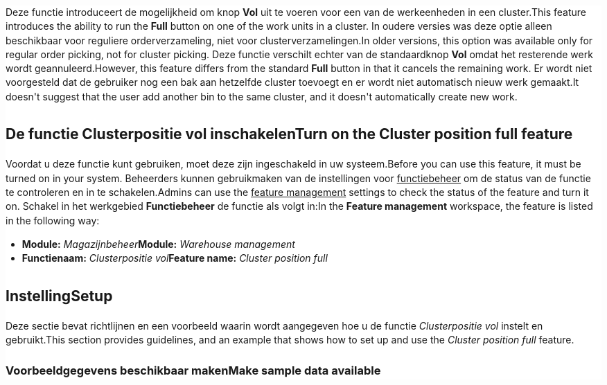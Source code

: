 <span data-ttu-id="5fa1b-108">Deze functie introduceert de mogelijkheid om knop **Vol** uit te voeren voor een van de werkeenheden in een cluster.</span><span class="sxs-lookup"><span data-stu-id="5fa1b-108">This feature introduces the ability to run the **Full** button on one of the work units in a cluster.</span></span> <span data-ttu-id="5fa1b-109">In oudere versies was deze optie alleen beschikbaar voor reguliere orderverzameling, niet voor clusterverzamelingen.</span><span class="sxs-lookup"><span data-stu-id="5fa1b-109">In older versions, this option was available only for regular order picking, not for cluster picking.</span></span> <span data-ttu-id="5fa1b-110">Deze functie verschilt echter van de standaardknop **Vol** omdat het resterende werk wordt geannuleerd.</span><span class="sxs-lookup"><span data-stu-id="5fa1b-110">However, this feature differs from the standard **Full** button in that it cancels the remaining work.</span></span> <span data-ttu-id="5fa1b-111">Er wordt niet voorgesteld dat de gebruiker nog een bak aan hetzelfde cluster toevoegt en er wordt niet automatisch nieuw werk gemaakt.</span><span class="sxs-lookup"><span data-stu-id="5fa1b-111">It doesn't suggest that the user add another bin to the same cluster, and it doesn't automatically create new work.</span></span>

## <a name="turn-on-the-cluster-position-full-feature"></a><span data-ttu-id="5fa1b-112">De functie Clusterpositie vol inschakelen</span><span class="sxs-lookup"><span data-stu-id="5fa1b-112">Turn on the Cluster position full feature</span></span>

<span data-ttu-id="5fa1b-113">Voordat u deze functie kunt gebruiken, moet deze zijn ingeschakeld in uw systeem.</span><span class="sxs-lookup"><span data-stu-id="5fa1b-113">Before you can use this feature, it must be turned on in your system.</span></span> <span data-ttu-id="5fa1b-114">Beheerders kunnen gebruikmaken van de instellingen voor [functiebeheer](../../fin-ops-core/fin-ops/get-started/feature-management/feature-management-overview.md) om de status van de functie te controleren en in te schakelen.</span><span class="sxs-lookup"><span data-stu-id="5fa1b-114">Admins can use the [feature management](../../fin-ops-core/fin-ops/get-started/feature-management/feature-management-overview.md) settings to check the status of the feature and turn it on.</span></span> <span data-ttu-id="5fa1b-115">Schakel in het werkgebied **Functiebeheer** de functie als volgt in:</span><span class="sxs-lookup"><span data-stu-id="5fa1b-115">In the **Feature management** workspace, the feature is listed in the following way:</span></span>

- <span data-ttu-id="5fa1b-116">**Module:** *Magazijnbeheer*</span><span class="sxs-lookup"><span data-stu-id="5fa1b-116">**Module:** *Warehouse management*</span></span>
- <span data-ttu-id="5fa1b-117">**Functienaam:** *Clusterpositie vol*</span><span class="sxs-lookup"><span data-stu-id="5fa1b-117">**Feature name:** *Cluster position full*</span></span>

## <a name="setup"></a><span data-ttu-id="5fa1b-118">Instelling</span><span class="sxs-lookup"><span data-stu-id="5fa1b-118">Setup</span></span>

<span data-ttu-id="5fa1b-119">Deze sectie bevat richtlijnen en een voorbeeld waarin wordt aangegeven hoe u de functie *Clusterpositie vol* instelt en gebruikt.</span><span class="sxs-lookup"><span data-stu-id="5fa1b-119">This section provides guidelines, and an example that shows how to set up and use the *Cluster position full* feature.</span></span>

### <a name="make-sample-data-available"></a><span data-ttu-id="5fa1b-120">Voorbeeldgegevens beschikbaar maken</span><span class="sxs-lookup"><span data-stu-id="5fa1b-120">Make sample data available</span></span>
